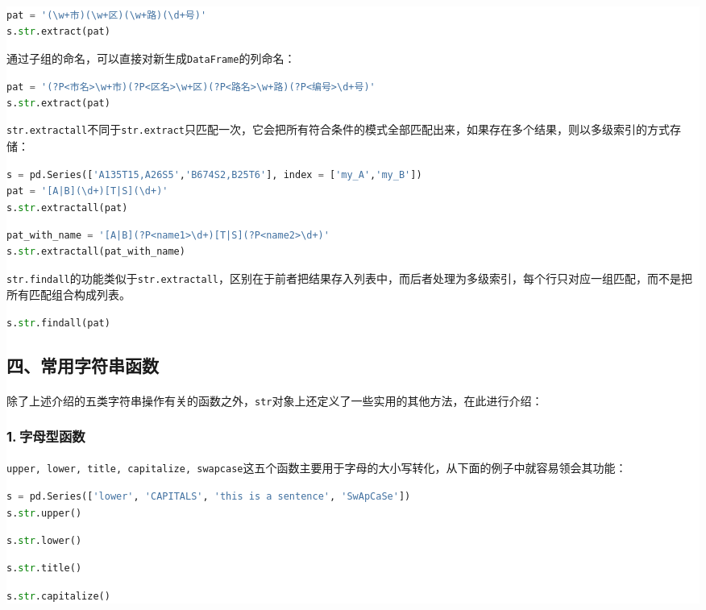 
```python
pat = '(\w+市)(\w+区)(\w+路)(\d+号)'
s.str.extract(pat)
```

通过子组的命名，可以直接对新生成`DataFrame`的列命名：


```python
pat = '(?P<市名>\w+市)(?P<区名>\w+区)(?P<路名>\w+路)(?P<编号>\d+号)'
s.str.extract(pat)
```

`str.extractall`不同于`str.extract`只匹配一次，它会把所有符合条件的模式全部匹配出来，如果存在多个结果，则以多级索引的方式存储：


```python
s = pd.Series(['A135T15,A26S5','B674S2,B25T6'], index = ['my_A','my_B'])
pat = '[A|B](\d+)[T|S](\d+)'
s.str.extractall(pat)
```


```python
pat_with_name = '[A|B](?P<name1>\d+)[T|S](?P<name2>\d+)'
s.str.extractall(pat_with_name)
```

`str.findall`的功能类似于`str.extractall`，区别在于前者把结果存入列表中，而后者处理为多级索引，每个行只对应一组匹配，而不是把所有匹配组合构成列表。


```python
s.str.findall(pat)
```

## 四、常用字符串函数

除了上述介绍的五类字符串操作有关的函数之外，`str`对象上还定义了一些实用的其他方法，在此进行介绍：

### 1. 字母型函数

`upper, lower, title, capitalize, swapcase`这五个函数主要用于字母的大小写转化，从下面的例子中就容易领会其功能：


```python
s = pd.Series(['lower', 'CAPITALS', 'this is a sentence', 'SwApCaSe'])
s.str.upper()
```


```python
s.str.lower()
```


```python
s.str.title()
```


```python
s.str.capitalize()
```
